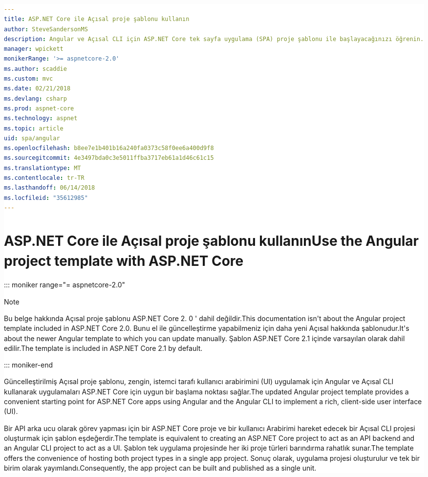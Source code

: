 ```yaml
---
title: ASP.NET Core ile Açısal proje şablonu kullanın
author: SteveSandersonMS
description: Angular ve Açısal CLI için ASP.NET Core tek sayfa uygulama (SPA) proje şablonu ile başlayacağınızı öğrenin.
manager: wpickett
monikerRange: '>= aspnetcore-2.0'
ms.author: scaddie
ms.custom: mvc
ms.date: 02/21/2018
ms.devlang: csharp
ms.prod: aspnet-core
ms.technology: aspnet
ms.topic: article
uid: spa/angular
ms.openlocfilehash: b8ee7e1b401b16a240fa0373c58f0ee6a400d9f8
ms.sourcegitcommit: 4e3497bda0c3e5011ffba3717eb61a1d46c61c15
ms.translationtype: MT
ms.contentlocale: tr-TR
ms.lasthandoff: 06/14/2018
ms.locfileid: "35612985"
---
```

# <a name="use-the-angular-project-template-with-aspnet-core"></a><span data-ttu-id="4c123-103">ASP.NET Core ile Açısal proje şablonu kullanın</span><span class="sxs-lookup"><span data-stu-id="4c123-103">Use the Angular project template with ASP.NET Core</span></span>

::: moniker range="= aspnetcore-2.0"

> [!NOTE]
> <span data-ttu-id="4c123-104">Bu belge hakkında Açısal proje şablonu ASP.NET Core 2. 0 ' dahil değildir.</span><span class="sxs-lookup"><span data-stu-id="4c123-104">This documentation isn't about the Angular project template included in ASP.NET Core 2.0.</span></span> <span data-ttu-id="4c123-105">Bunu el ile güncelleştirme yapabilmeniz için daha yeni Açısal hakkında şablonudur.</span><span class="sxs-lookup"><span data-stu-id="4c123-105">It's about the newer Angular template to which you can update manually.</span></span> <span data-ttu-id="4c123-106">Şablon ASP.NET Core 2.1 içinde varsayılan olarak dahil edilir.</span><span class="sxs-lookup"><span data-stu-id="4c123-106">The template is included in ASP.NET Core 2.1 by default.</span></span>

::: moniker-end

<span data-ttu-id="4c123-107">Güncelleştirilmiş Açısal proje şablonu, zengin, istemci tarafı kullanıcı arabirimini (UI) uygulamak için Angular ve Açısal CLI kullanarak uygulamaları ASP.NET Core için uygun bir başlama noktası sağlar.</span><span class="sxs-lookup"><span data-stu-id="4c123-107">The updated Angular project template provides a convenient starting point for ASP.NET Core apps using Angular and the Angular CLI to implement a rich, client-side user interface (UI).</span></span>

<span data-ttu-id="4c123-108">Bir API arka ucu olarak görev yapması için bir ASP.NET Core proje ve bir kullanıcı Arabirimi hareket edecek bir Açısal CLI projesi oluşturmak için şablon eşdeğerdir.</span><span class="sxs-lookup"><span data-stu-id="4c123-108">The template is equivalent to creating an ASP.NET Core project to act as an API backend and an Angular CLI project to act as a UI.</span></span> <span data-ttu-id="4c123-109">Şablon tek uygulama projesinde her iki proje türleri barındırma rahatlık sunar.</span><span class="sxs-lookup"><span data-stu-id="4c123-109">The template offers the convenience of hosting both project types in a single app project.</span></span> <span data-ttu-id="4c123-110">Sonuç olarak, uygulama projesi oluşturulur ve tek bir birim olarak yayımlandı.</span><span class="sxs-lookup"><span data-stu-id="4c123-110">Consequently, the app project can be built and published as a single unit.</span></span>
